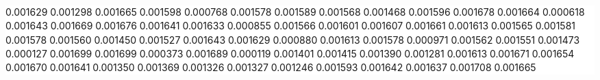 0.001629
0.001298
0.001665
0.001598
0.000768
0.001578
0.001589
0.001568
0.001468
0.001596
0.001678
0.001664
0.000618
0.001643
0.001669
0.001676
0.001641
0.001633
0.000855
0.001566
0.001601
0.001607
0.001661
0.001613
0.001565
0.001581
0.001578
0.001560
0.001450
0.001527
0.001643
0.001629
0.000880
0.001613
0.001578
0.000971
0.001562
0.001551
0.001473
0.000127
0.001699
0.001699
0.000373
0.001689
0.000119
0.001401
0.001415
0.001390
0.001281
0.001613
0.001671
0.001654
0.001670
0.001641
0.001350
0.001369
0.001326
0.001327
0.001246
0.001593
0.001642
0.001637
0.001708
0.001665